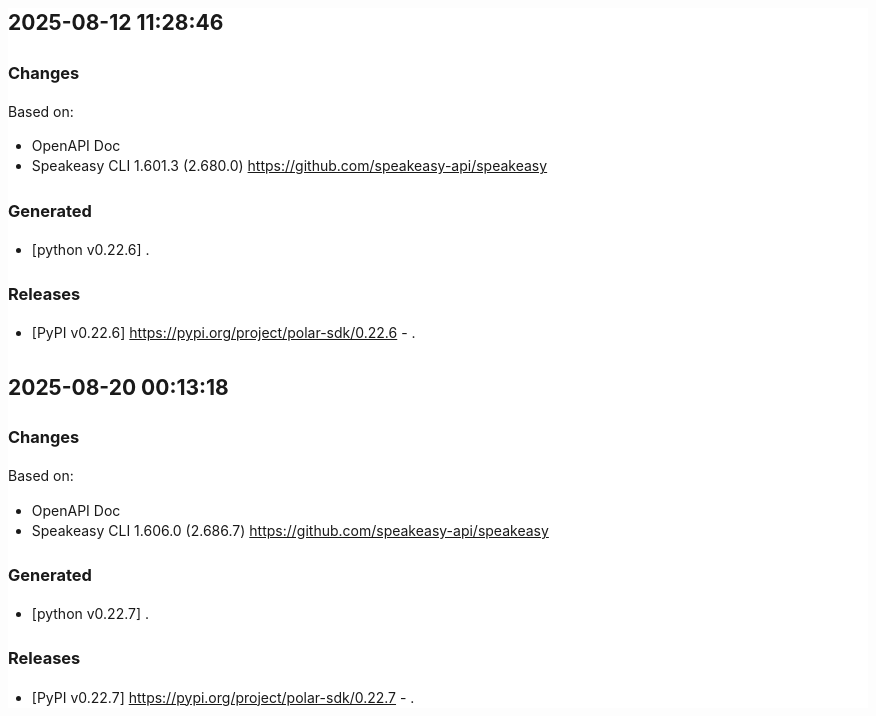 ## 2025-08-12 11:28:46
### Changes
Based on:
- OpenAPI Doc  
- Speakeasy CLI 1.601.3 (2.680.0) https://github.com/speakeasy-api/speakeasy
### Generated
- [python v0.22.6] .
### Releases
- [PyPI v0.22.6] https://pypi.org/project/polar-sdk/0.22.6 - .

## 2025-08-20 00:13:18
### Changes
Based on:
- OpenAPI Doc  
- Speakeasy CLI 1.606.0 (2.686.7) https://github.com/speakeasy-api/speakeasy
### Generated
- [python v0.22.7] .
### Releases
- [PyPI v0.22.7] https://pypi.org/project/polar-sdk/0.22.7 - .